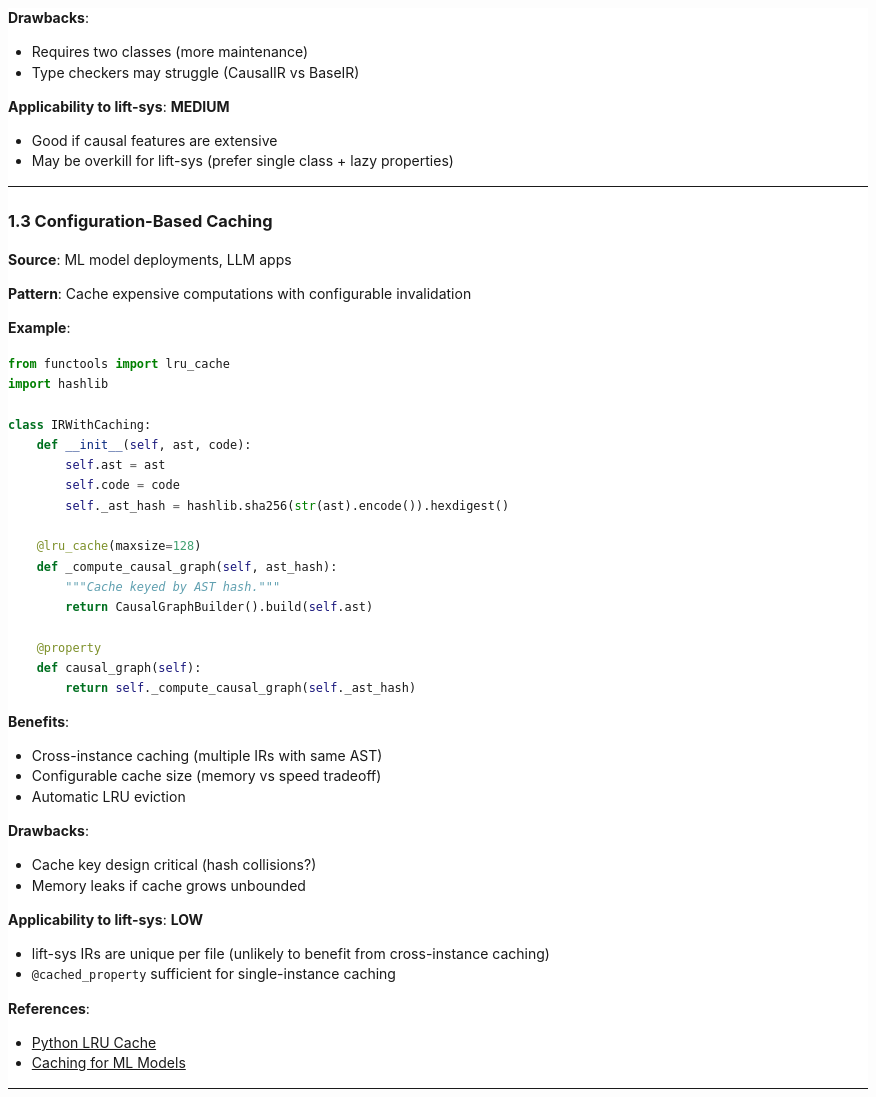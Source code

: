 **Drawbacks**:
- Requires two classes (more maintenance)
- Type checkers may struggle (CausalIR vs BaseIR)

**Applicability to lift-sys**: **MEDIUM**
- Good if causal features are extensive
- May be overkill for lift-sys (prefer single class + lazy properties)

---

### 1.3 Configuration-Based Caching

**Source**: ML model deployments, LLM apps

**Pattern**: Cache expensive computations with configurable invalidation

**Example**:
```python
from functools import lru_cache
import hashlib

class IRWithCaching:
    def __init__(self, ast, code):
        self.ast = ast
        self.code = code
        self._ast_hash = hashlib.sha256(str(ast).encode()).hexdigest()

    @lru_cache(maxsize=128)
    def _compute_causal_graph(self, ast_hash):
        """Cache keyed by AST hash."""
        return CausalGraphBuilder().build(self.ast)

    @property
    def causal_graph(self):
        return self._compute_causal_graph(self._ast_hash)
```

**Benefits**:
- Cross-instance caching (multiple IRs with same AST)
- Configurable cache size (memory vs speed tradeoff)
- Automatic LRU eviction

**Drawbacks**:
- Cache key design critical (hash collisions?)
- Memory leaks if cache grows unbounded

**Applicability to lift-sys**: **LOW**
- lift-sys IRs are unique per file (unlikely to benefit from cross-instance caching)
- `@cached_property` sufficient for single-instance caching

**References**:
- [Python LRU Cache](https://realpython.com/lru-cache-python/)
- [Caching for ML Models](https://www.tekhnoal.com/caching-for-ml-models.html)

---
